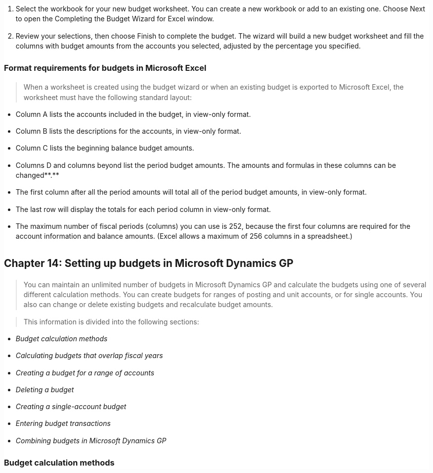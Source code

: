 1.  Select the workbook for your new budget worksheet. You can create a new
    workbook or add to an existing one. Choose Next to open the Completing the
    Budget Wizard for Excel window.

2.  Review your selections, then choose Finish to complete the budget. The
    wizard will build a new budget worksheet and fill the columns with budget
    amounts from the accounts you selected, adjusted by the percentage you
    specified.

### Format requirements for budgets in Microsoft Excel

>   When a worksheet is created using the budget wizard or when an existing
>   budget is exported to Microsoft Excel, the worksheet must have the following
>   standard layout:

-   Column A lists the accounts included in the budget, in view-only format.

-   Column B lists the descriptions for the accounts, in view-only format.

-   Column C lists the beginning balance budget amounts.

-   Columns D and columns beyond list the period budget amounts. The amounts and
    formulas in these columns can be changed**.**

-   The first column after all the period amounts will total all of the period
    budget amounts, in view-only format.

-   The last row will display the totals for each period column in view-only
    format.

-   The maximum number of fiscal periods (columns) you can use is 252, because
    the first four columns are required for the account information and balance
    amounts. (Excel allows a maximum of 256 columns in a spreadsheet.)

Chapter 14: Setting up budgets in Microsoft Dynamics GP
-------------------------------------------------------

>   You can maintain an unlimited number of budgets in Microsoft Dynamics GP and
>   calculate the budgets using one of several different calculation methods.
>   You can create budgets for ranges of posting and unit accounts, or for
>   single accounts. You also can change or delete existing budgets and
>   recalculate budget amounts.

>   This information is divided into the following sections:

-   *Budget calculation methods*

-   *Calculating budgets that overlap fiscal years*

-   *Creating a budget for a range of accounts*

-   *Deleting a budget*

-   *Creating a single-account budget*

-   *Entering budget transactions*

-   *Combining budgets in Microsoft Dynamics GP*

### Budget calculation methods
